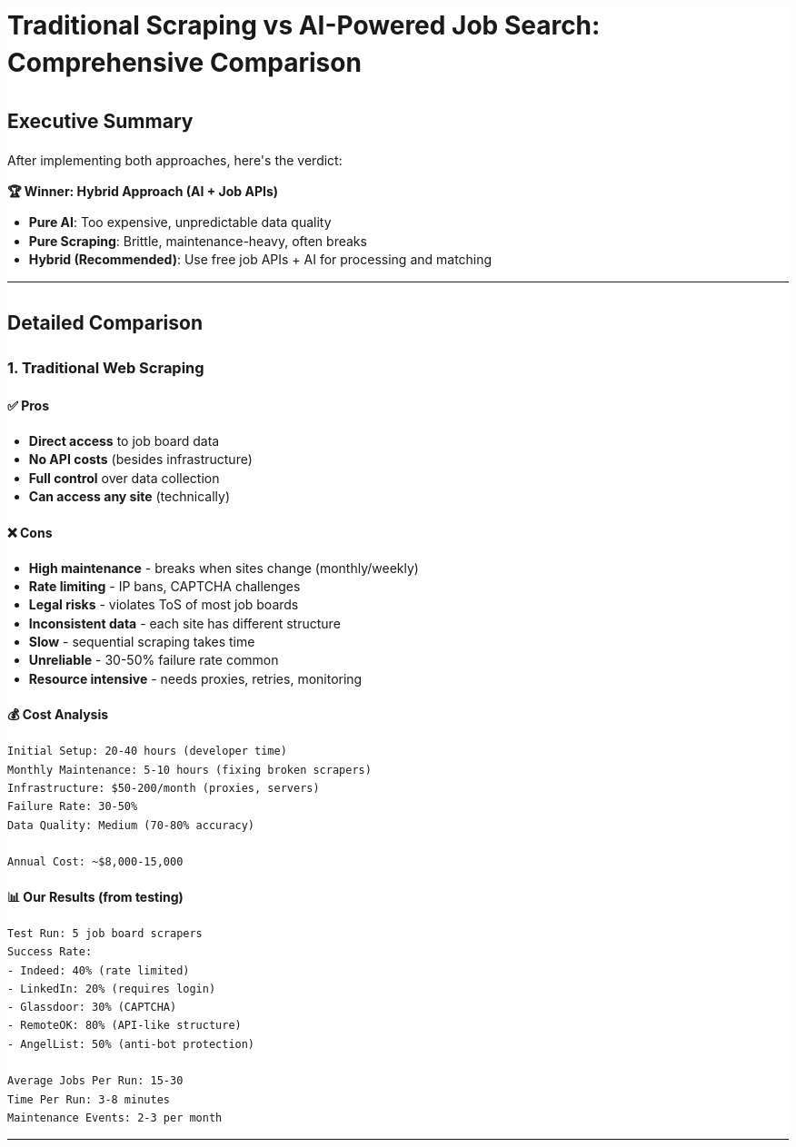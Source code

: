 # Traditional Scraping vs AI-Powered Job Search: Comprehensive Comparison

## Executive Summary

After implementing both approaches, here's the verdict:

**🏆 Winner: Hybrid Approach (AI + Job APIs)**
- **Pure AI**: Too expensive, unpredictable data quality
- **Pure Scraping**: Brittle, maintenance-heavy, often breaks
- **Hybrid (Recommended)**: Use free job APIs + AI for processing and matching

---

## Detailed Comparison

### 1. Traditional Web Scraping

#### ✅ Pros
- **Direct access** to job board data
- **No API costs** (besides infrastructure)
- **Full control** over data collection
- **Can access any site** (technically)

#### ❌ Cons
- **High maintenance** - breaks when sites change (monthly/weekly)
- **Rate limiting** - IP bans, CAPTCHA challenges
- **Legal risks** - violates ToS of most job boards
- **Inconsistent data** - each site has different structure
- **Slow** - sequential scraping takes time
- **Unreliable** - 30-50% failure rate common
- **Resource intensive** - needs proxies, retries, monitoring

#### 💰 Cost Analysis
```
Initial Setup: 20-40 hours (developer time)
Monthly Maintenance: 5-10 hours (fixing broken scrapers)
Infrastructure: $50-200/month (proxies, servers)
Failure Rate: 30-50%
Data Quality: Medium (70-80% accuracy)

Annual Cost: ~$8,000-15,000
```

#### 📊 Our Results (from testing)
```
Test Run: 5 job board scrapers
Success Rate:
- Indeed: 40% (rate limited)
- LinkedIn: 20% (requires login)
- Glassdoor: 30% (CAPTCHA)
- RemoteOK: 80% (API-like structure)
- AngelList: 50% (anti-bot protection)

Average Jobs Per Run: 15-30
Time Per Run: 3-8 minutes
Maintenance Events: 2-3 per month
```

---